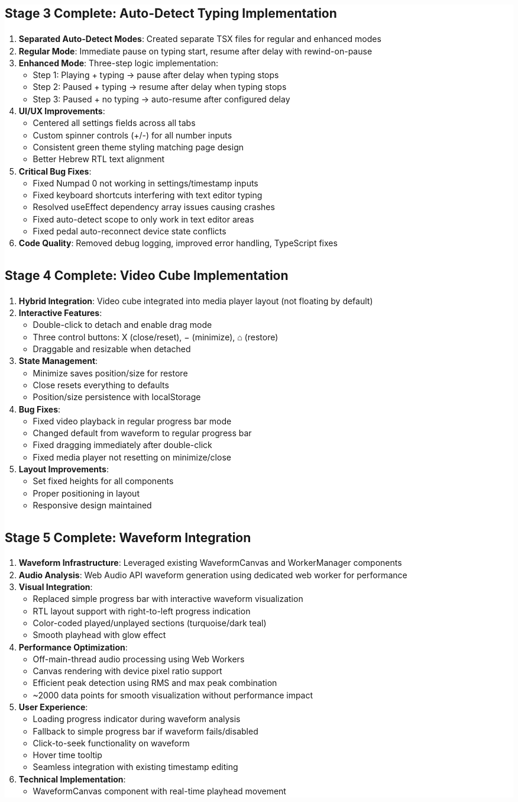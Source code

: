 ## Stage 3 Complete: Auto-Detect Typing Implementation
1. **Separated Auto-Detect Modes**: Created separate TSX files for regular and enhanced modes
2. **Regular Mode**: Immediate pause on typing start, resume after delay with rewind-on-pause
3. **Enhanced Mode**: Three-step logic implementation:
   - Step 1: Playing + typing → pause after delay when typing stops
   - Step 2: Paused + typing → resume after delay when typing stops  
   - Step 3: Paused + no typing → auto-resume after configured delay
4. **UI/UX Improvements**:
   - Centered all settings fields across all tabs
   - Custom spinner controls (+/-) for all number inputs
   - Consistent green theme styling matching page design
   - Better Hebrew RTL text alignment
5. **Critical Bug Fixes**:
   - Fixed Numpad 0 not working in settings/timestamp inputs
   - Fixed keyboard shortcuts interfering with text editor typing
   - Resolved useEffect dependency array issues causing crashes
   - Fixed auto-detect scope to only work in text editor areas
   - Fixed pedal auto-reconnect device state conflicts
6. **Code Quality**: Removed debug logging, improved error handling, TypeScript fixes

## Stage 4 Complete: Video Cube Implementation
1. **Hybrid Integration**: Video cube integrated into media player layout (not floating by default)
2. **Interactive Features**:
   - Double-click to detach and enable drag mode
   - Three control buttons: X (close/reset), − (minimize), ⌂ (restore)
   - Draggable and resizable when detached
3. **State Management**:
   - Minimize saves position/size for restore
   - Close resets everything to defaults
   - Position/size persistence with localStorage
4. **Bug Fixes**:
   - Fixed video playback in regular progress bar mode
   - Changed default from waveform to regular progress bar
   - Fixed dragging immediately after double-click
   - Fixed media player not resetting on minimize/close
5. **Layout Improvements**:
   - Set fixed heights for all components
   - Proper positioning in layout
   - Responsive design maintained

## Stage 5 Complete: Waveform Integration
1. **Waveform Infrastructure**: Leveraged existing WaveformCanvas and WorkerManager components
2. **Audio Analysis**: Web Audio API waveform generation using dedicated web worker for performance
3. **Visual Integration**: 
   - Replaced simple progress bar with interactive waveform visualization
   - RTL layout support with right-to-left progress indication
   - Color-coded played/unplayed sections (turquoise/dark teal)
   - Smooth playhead with glow effect
4. **Performance Optimization**:
   - Off-main-thread audio processing using Web Workers
   - Canvas rendering with device pixel ratio support
   - Efficient peak detection using RMS and max peak combination
   - ~2000 data points for smooth visualization without performance impact
5. **User Experience**:
   - Loading progress indicator during waveform analysis
   - Fallback to simple progress bar if waveform fails/disabled
   - Click-to-seek functionality on waveform
   - Hover time tooltip
   - Seamless integration with existing timestamp editing
6. **Technical Implementation**:
   - WaveformCanvas component with real-time playhead movement